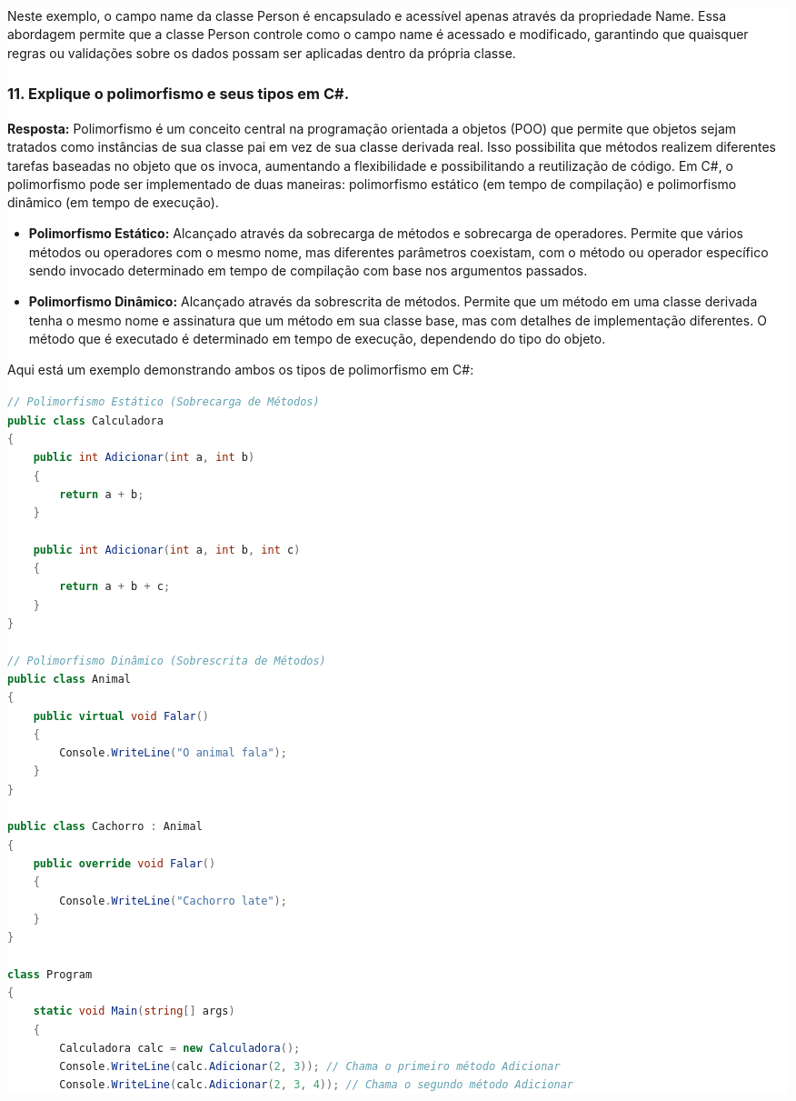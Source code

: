 
Neste exemplo, o campo name da classe Person é encapsulado e acessível apenas através da propriedade Name. Essa abordagem permite que a classe Person controle como o campo name é acessado e modificado, garantindo que quaisquer regras ou validações sobre os dados possam ser aplicadas dentro da própria classe.

### 11. Explique o polimorfismo e seus tipos em C#.

**Resposta:** Polimorfismo é um conceito central na programação orientada a objetos (POO) que permite que objetos sejam tratados como instâncias de sua classe pai em vez de sua classe derivada real. Isso possibilita que métodos realizem diferentes tarefas baseadas no objeto que os invoca, aumentando a flexibilidade e possibilitando a reutilização de código. Em C#, o polimorfismo pode ser implementado de duas maneiras: polimorfismo estático (em tempo de compilação) e polimorfismo dinâmico (em tempo de execução).

- **Polimorfismo Estático:** Alcançado através da sobrecarga de métodos e sobrecarga de operadores. Permite que vários métodos ou operadores com o mesmo nome, mas diferentes parâmetros coexistam, com o método ou operador específico sendo invocado determinado em tempo de compilação com base nos argumentos passados.

- **Polimorfismo Dinâmico:** Alcançado através da sobrescrita de métodos. Permite que um método em uma classe derivada tenha o mesmo nome e assinatura que um método em sua classe base, mas com detalhes de implementação diferentes. O método que é executado é determinado em tempo de execução, dependendo do tipo do objeto.

Aqui está um exemplo demonstrando ambos os tipos de polimorfismo em C#:

```csharp
// Polimorfismo Estático (Sobrecarga de Métodos)
public class Calculadora
{
    public int Adicionar(int a, int b)
    {
        return a + b;
    }

    public int Adicionar(int a, int b, int c)
    {
        return a + b + c;
    }
}

// Polimorfismo Dinâmico (Sobrescrita de Métodos)
public class Animal
{
    public virtual void Falar()
    {
        Console.WriteLine("O animal fala");
    }
}

public class Cachorro : Animal
{
    public override void Falar()
    {
        Console.WriteLine("Cachorro late");
    }
}

class Program
{
    static void Main(string[] args)
    {
        Calculadora calc = new Calculadora();
        Console.WriteLine(calc.Adicionar(2, 3)); // Chama o primeiro método Adicionar
        Console.WriteLine(calc.Adicionar(2, 3, 4)); // Chama o segundo método Adicionar
```